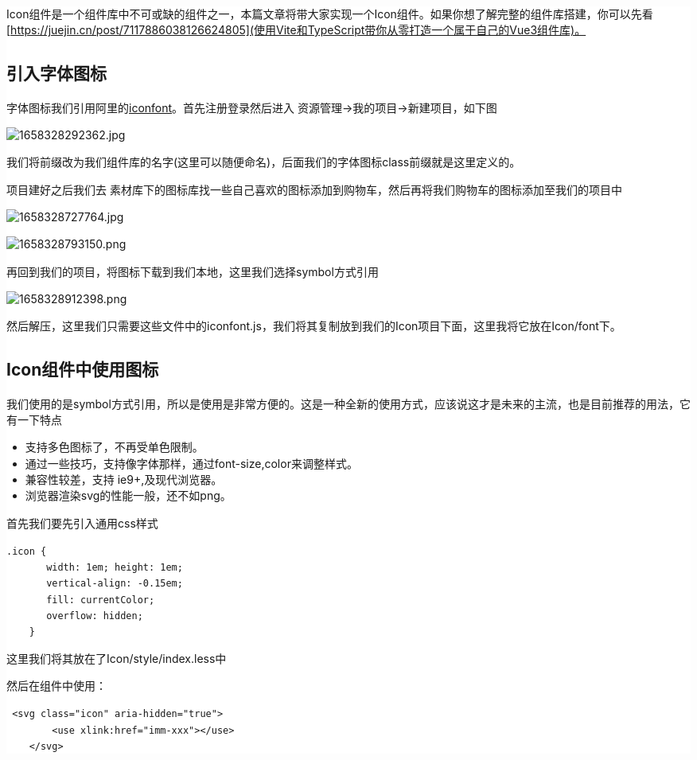 

Icon组件是一个组件库中不可或缺的组件之一，本篇文章将带大家实现一个Icon组件。如果你想了解完整的组件库搭建，你可以先看[https://juejin.cn/post/7117886038126624805](使用Vite和TypeScript带你从零打造一个属于自己的Vue3组件库)。

## 引入字体图标

字体图标我们引用阿里的[iconfont](https://www.iconfont.cn/collections/index)。首先注册登录然后进入 资源管理->我的项目->新建项目，如下图

![1658328292362.jpg](https://p9-juejin.byteimg.com/tos-cn-i-k3u1fbpfcp/6af7b14224254806bfdc2ceb6bdea709~tplv-k3u1fbpfcp-watermark.image?)

我们将前缀改为我们组件库的名字(这里可以随便命名)，后面我们的字体图标class前缀就是这里定义的。

项目建好之后我们去 素材库下的图标库找一些自己喜欢的图标添加到购物车，然后再将我们购物车的图标添加至我们的项目中

![1658328727764.jpg](https://p3-juejin.byteimg.com/tos-cn-i-k3u1fbpfcp/159a5423bac04fa987d9596b20acefb0~tplv-k3u1fbpfcp-watermark.image?)

![1658328793150.png](https://p1-juejin.byteimg.com/tos-cn-i-k3u1fbpfcp/4b68907defa14ff68f2513fa40dbc2dd~tplv-k3u1fbpfcp-watermark.image?)

再回到我们的项目，将图标下载到我们本地，这里我们选择symbol方式引用



![1658328912398.png](https://p1-juejin.byteimg.com/tos-cn-i-k3u1fbpfcp/12c06199b2a54e17bc6e1d39448125cc~tplv-k3u1fbpfcp-watermark.image?)


然后解压，这里我们只需要这些文件中的iconfont.js，我们将其复制放到我们的Icon项目下面，这里我将它放在Icon/font下。

## Icon组件中使用图标

我们使用的是symbol方式引用，所以是使用是非常方便的。这是一种全新的使用方式，应该说这才是未来的主流，也是目前推荐的用法，它有一下特点

* 支持多色图标了，不再受单色限制。
* 通过一些技巧，支持像字体那样，通过font-size,color来调整样式。
* 兼容性较差，支持 ie9+,及现代浏览器。
* 浏览器渲染svg的性能一般，还不如png。

首先我们要先引入通用css样式

```
.icon {
       width: 1em; height: 1em;
       vertical-align: -0.15em;
       fill: currentColor;
       overflow: hidden;
    }
```

这里我们将其放在了Icon/style/index.less中

然后在组件中使用：

```
 <svg class="icon" aria-hidden="true">
        <use xlink:href="imm-xxx"></use>
    </svg>
```
